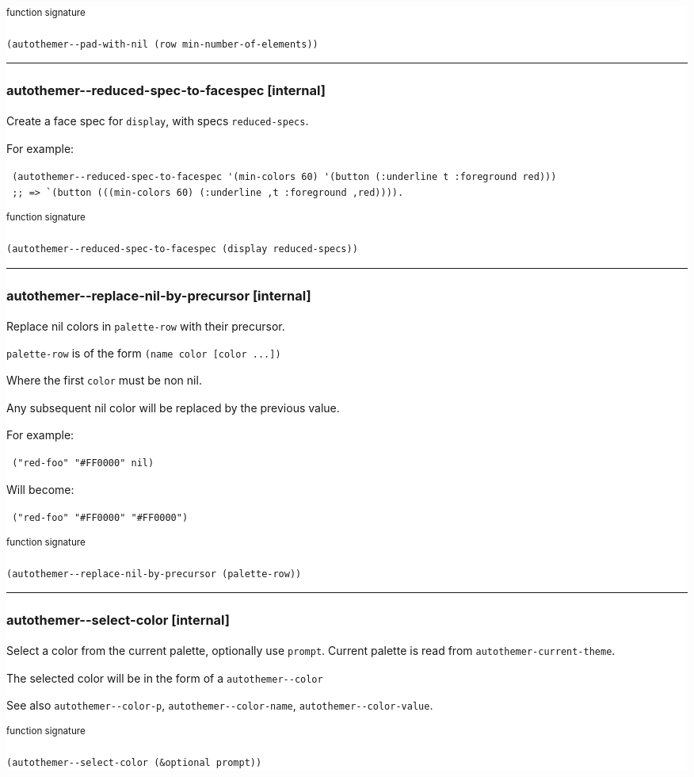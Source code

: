 <sup>function signature</sup>
```lisp
(autothemer--pad-with-nil (row min-number-of-elements))
```

- - -

### autothemer--reduced-spec-to-facespec [internal]

Create a face spec for `display`, with specs `reduced-specs`.

For example:

     (autothemer--reduced-spec-to-facespec '(min-colors 60) '(button (:underline t :foreground red)))
     ;; => `(button (((min-colors 60) (:underline ,t :foreground ,red)))).

<sup>function signature</sup>
```lisp
(autothemer--reduced-spec-to-facespec (display reduced-specs))
```

- - -

### autothemer--replace-nil-by-precursor [internal]

Replace nil colors in `palette-row` with their precursor.

`palette-row` is of the form `(name color [color ...])`

Where  the first `color` must be non nil.

Any subsequent nil color will be replaced by the previous value.

For example:

     ("red-foo" "#FF0000" nil)

Will become:

     ("red-foo" "#FF0000" "#FF0000")

<sup>function signature</sup>
```lisp
(autothemer--replace-nil-by-precursor (palette-row))
```

- - -

### autothemer--select-color [internal]

Select a color from the current palette, optionally use `prompt`.
Current palette is read from `autothemer-current-theme`.

The selected color will be in the form of a `autothemer--color`

See also `autothemer--color-p`,
         `autothemer--color-name`,
         `autothemer--color-value`.

<sup>function signature</sup>
```lisp
(autothemer--select-color (&optional prompt))
```
